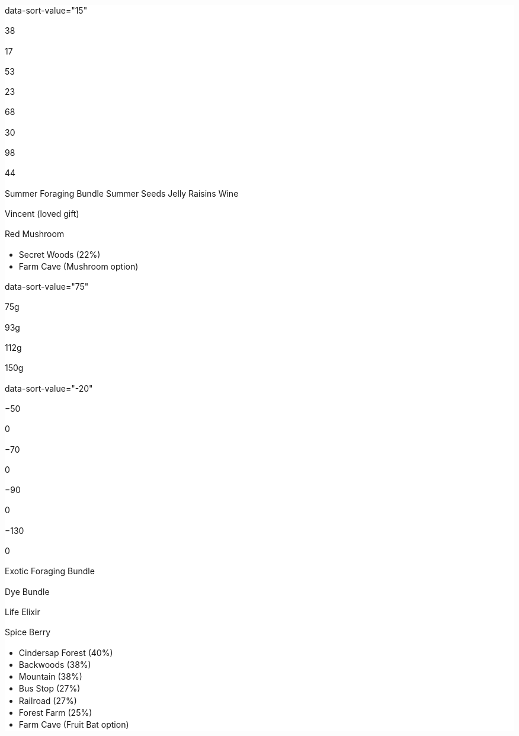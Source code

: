data-sort-value="15"

38

17

53

23

68

30

98

44

Summer Foraging Bundle Summer Seeds Jelly Raisins Wine

Vincent (loved gift)

Red Mushroom

- Secret Woods (22%)
- Farm Cave (Mushroom option)

data-sort-value="75"

75g

93g

112g

150g

data-sort-value="-20"

−50

0

−70

0

−90

0

−130

0

Exotic Foraging Bundle

Dye Bundle

Life Elixir

Spice Berry

- Cindersap Forest (40%)
- Backwoods (38%)
- Mountain (38%)
- Bus Stop (27%)
- Railroad (27%)
- Forest Farm (25%)
- Farm Cave (Fruit Bat option)
